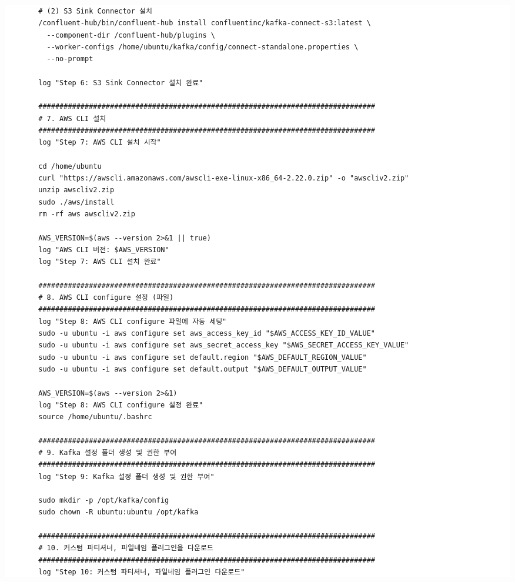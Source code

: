             # (2) S3 Sink Connector 설치
            /confluent-hub/bin/confluent-hub install confluentinc/kafka-connect-s3:latest \
              --component-dir /confluent-hub/plugins \
              --worker-configs /home/ubuntu/kafka/config/connect-standalone.properties \
              --no-prompt
            
            log "Step 6: S3 Sink Connector 설치 완료"
            
            ################################################################################
            # 7. AWS CLI 설치
            ################################################################################
            log "Step 7: AWS CLI 설치 시작"
            
            cd /home/ubuntu
            curl "https://awscli.amazonaws.com/awscli-exe-linux-x86_64-2.22.0.zip" -o "awscliv2.zip"
            unzip awscliv2.zip
            sudo ./aws/install
            rm -rf aws awscliv2.zip
            
            AWS_VERSION=$(aws --version 2>&1 || true)
            log "AWS CLI 버전: $AWS_VERSION"
            log "Step 7: AWS CLI 설치 완료"
            
            ################################################################################
            # 8. AWS CLI configure 설정 (파일)
            ################################################################################
            log "Step 8: AWS CLI configure 파일에 자동 세팅"
            sudo -u ubuntu -i aws configure set aws_access_key_id "$AWS_ACCESS_KEY_ID_VALUE"
            sudo -u ubuntu -i aws configure set aws_secret_access_key "$AWS_SECRET_ACCESS_KEY_VALUE"
            sudo -u ubuntu -i aws configure set default.region "$AWS_DEFAULT_REGION_VALUE"
            sudo -u ubuntu -i aws configure set default.output "$AWS_DEFAULT_OUTPUT_VALUE"
            
            AWS_VERSION=$(aws --version 2>&1)
            log "Step 8: AWS CLI configure 설정 완료"
            source /home/ubuntu/.bashrc
            
            ################################################################################
            # 9. Kafka 설정 폴더 생성 및 권한 부여
            ################################################################################
            log "Step 9: Kafka 설정 폴더 생성 및 권한 부여"
            
            sudo mkdir -p /opt/kafka/config
            sudo chown -R ubuntu:ubuntu /opt/kafka
            
            ################################################################################
            # 10. 커스텀 파티셔너, 파일네임 플러그인을 다운로드
            ################################################################################
            log "Step 10: 커스텀 파티셔너, 파일네임 플러그인 다운로드"
            